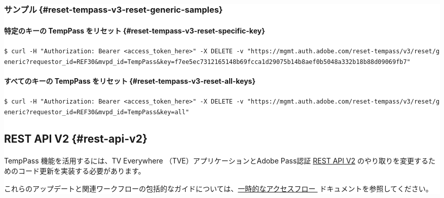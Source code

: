 ### サンプル {#reset-tempass-v3-reset-generic-samples}

#### 特定のキーの TempPass をリセット {#reset-tempass-v3-reset-specific-key}

```curl
$ curl -H "Authorization: Bearer <access_token_here>" -X DELETE -v "https://mgmt.auth.adobe.com/reset-tempass/v3/reset/generic?requestor_id=REF30&mvpd_id=TempPass&key=f7ee5ec7312165148b69fcca1d29075b14b8aef0b5048a332b18b88d09069fb7"
```

#### すべてのキーの TempPass をリセット {#reset-tempass-v3-reset-all-keys}

```curl
$ curl -H "Authorization: Bearer <access_token_here>" -X DELETE -v "https://mgmt.auth.adobe.com/reset-tempass/v3/reset/generic?requestor_id=REF30&mvpd_id=TempPass&key=all"
```

## REST API V2 {#rest-api-v2}

TempPass 機能を活用するには、TV Everywhere （TVE）アプリケーションとAdobe Pass認証 [REST API V2](/help/authentication/integration-guide-programmers/rest-apis/rest-api-v2/rest-api-v2-overview.md) のやり取りを変更するためのコード更新を実装する必要があります。

これらのアップデートと関連ワークフローの包括的なガイドについては、[&#x200B; 一時的なアクセスフロー &#x200B;](/help/authentication/integration-guide-programmers/rest-apis/rest-api-v2/flows/temporary-access-flows/rest-api-v2-access-temporary-flows.md) ドキュメントを参照してください。
